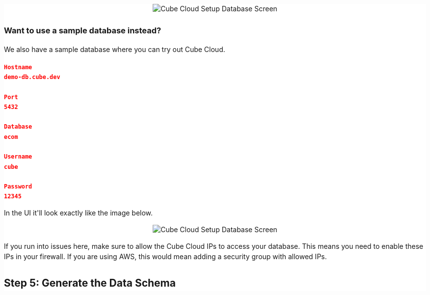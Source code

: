 <div
  style="text-align: center"
>
  <img
  alt="Cube Cloud Setup Database Screen"
  src="https://cubedev-blog-images.s3.us-east-2.amazonaws.com/1375f9f1-0860-412a-a436-e2e775ec10fa.png"
  style="border: none"
  width="100%"
  />
</div>

### Want to use a sample database instead?

We also have a sample database where you can try out Cube Cloud.

```json
Hostname
demo-db.cube.dev

Port
5432

Database
ecom

Username
cube

Password
12345
```

In the UI it'll look exactly like the image below.

<div
  style="text-align: center"
>
  <img
  alt="Cube Cloud Setup Database Screen"
  src="https://cubedev-blog-images.s3.us-east-2.amazonaws.com/031bb948-d706-412c-b714-5bf28df01312.png"
  style="border: none"
  width="100%"
  />
</div>

If you run into issues here, make sure to allow the Cube Cloud IPs to access your database. This means you need to enable these IPs in your firewall. If you are using AWS, this would mean adding a security group with allowed IPs.

## Step 5: Generate the Data Schema
